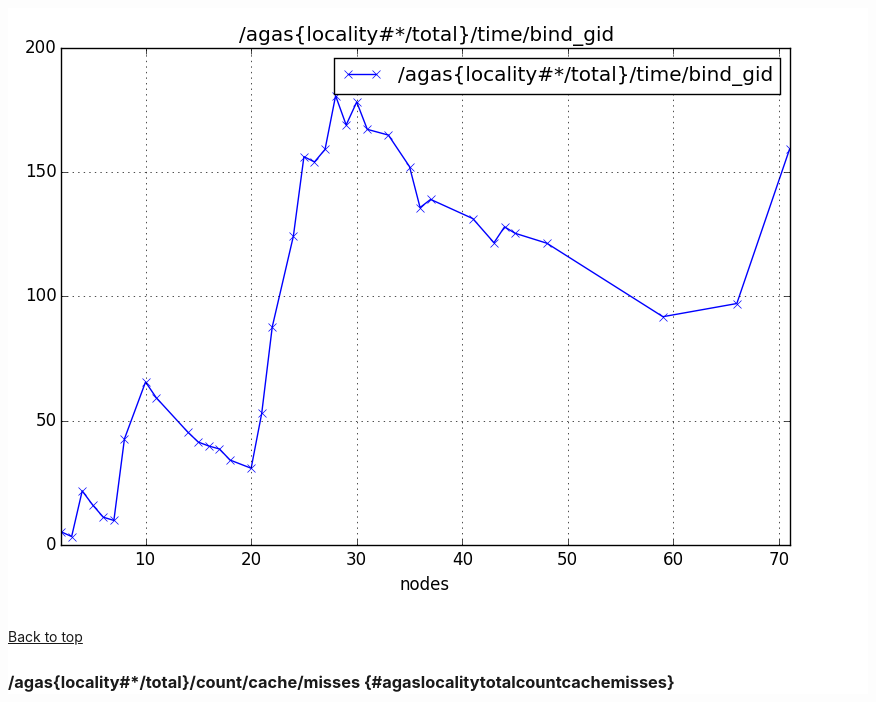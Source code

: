 [![/agas{locality#*/total}/time/bind_gid](/assets/2015-04-10-1d_stencil_8-472bcca415-8/agas_locality___total__time_bind_gid.png)](/assets/2015-04-10-1d_stencil_8-472bcca415-8/agas_locality___total__time_bind_gid.png "agas_locality___total__time_bind_gid.png")

[Back to top](#figures)

### /agas{locality#*/total}/count/cache/misses {#agaslocalitytotalcountcachemisses}